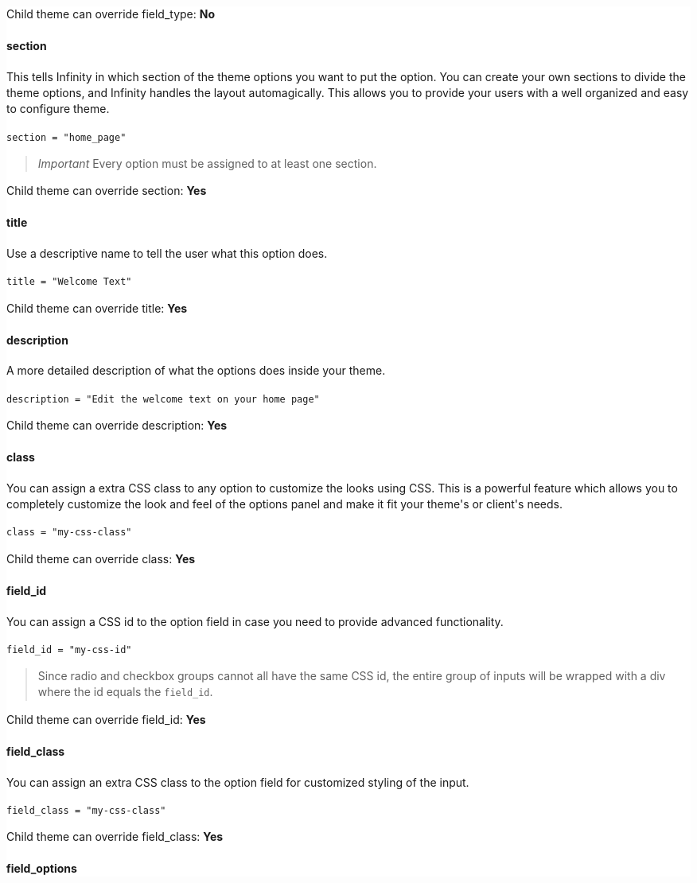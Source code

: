 Child theme can override field\_type: **No**

#### section

This tells Infinity in which section of the theme options you want to put the option.
You can create your own sections to divide the theme options, and Infinity handles the
layout automagically. This allows you to provide your users with a well organized and easy
to configure theme.

	section = "home_page"

> *Important* Every option must be assigned to at least one section.

Child theme can override section: **Yes**

#### title

Use a descriptive name to tell the user what this option does.

	title = "Welcome Text"

Child theme can override title: **Yes**

#### description

A more detailed description of what the options does inside your theme.

	description = "Edit the welcome text on your home page"

Child theme can override description: **Yes**

#### class

You can assign a extra CSS class to any option to customize the looks using CSS.
This is a powerful feature which allows you to completely customize the look and feel of
the options panel and make it fit your theme's or client's needs.

	class = "my-css-class"

Child theme can override class: **Yes**

#### field\_id

You can assign a CSS id to the option field in case you need to provide advanced functionality.

	field_id = "my-css-id"

> Since radio and checkbox groups cannot all have the same CSS id, the entire group of
inputs will be wrapped with a div where the id equals the `field_id`.

Child theme can override field\_id: **Yes**

#### field\_class

You can assign an extra CSS class to the option field for customized styling of the input.

	field_class = "my-css-class"

Child theme can override field\_class: **Yes**

#### field\_options
